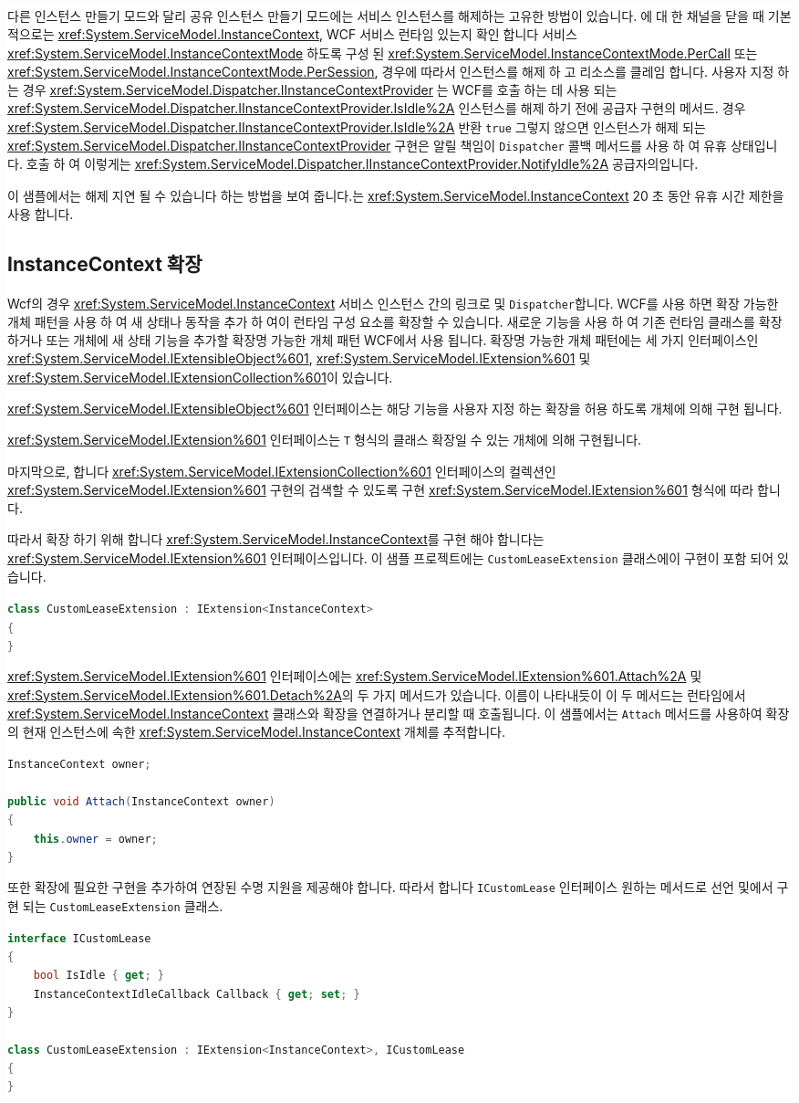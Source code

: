 다른 인스턴스 만들기 모드와 달리 공유 인스턴스 만들기 모드에는 서비스 인스턴스를 해제하는 고유한 방법이 있습니다. 에 대 한 채널을 닫을 때 기본적으로는 <xref:System.ServiceModel.InstanceContext>, WCF 서비스 런타임 있는지 확인 합니다 서비스 <xref:System.ServiceModel.InstanceContextMode> 하도록 구성 된 <xref:System.ServiceModel.InstanceContextMode.PerCall> 또는 <xref:System.ServiceModel.InstanceContextMode.PerSession>, 경우에 따라서 인스턴스를 해제 하 고 리소스를 클레임 합니다. 사용자 지정 하는 경우 <xref:System.ServiceModel.Dispatcher.IInstanceContextProvider> 는 WCF를 호출 하는 데 사용 되는 <xref:System.ServiceModel.Dispatcher.IInstanceContextProvider.IsIdle%2A> 인스턴스를 해제 하기 전에 공급자 구현의 메서드. 경우 <xref:System.ServiceModel.Dispatcher.IInstanceContextProvider.IsIdle%2A> 반환 `true` 그렇지 않으면 인스턴스가 해제 되는 <xref:System.ServiceModel.Dispatcher.IInstanceContextProvider> 구현은 알릴 책임이 `Dispatcher` 콜백 메서드를 사용 하 여 유휴 상태입니다. 호출 하 여 이렇게는 <xref:System.ServiceModel.Dispatcher.IInstanceContextProvider.NotifyIdle%2A> 공급자의입니다.

이 샘플에서는 해제 지연 될 수 있습니다 하는 방법을 보여 줍니다.는 <xref:System.ServiceModel.InstanceContext> 20 초 동안 유휴 시간 제한을 사용 합니다.

## <a name="extending-the-instancecontext"></a>InstanceContext 확장

Wcf의 경우 <xref:System.ServiceModel.InstanceContext> 서비스 인스턴스 간의 링크로 및 `Dispatcher`합니다. WCF를 사용 하면 확장 가능한 개체 패턴을 사용 하 여 새 상태나 동작을 추가 하 여이 런타임 구성 요소를 확장할 수 있습니다. 새로운 기능을 사용 하 여 기존 런타임 클래스를 확장 하거나 또는 개체에 새 상태 기능을 추가할 확장명 가능한 개체 패턴 WCF에서 사용 됩니다. 확장명 가능한 개체 패턴에는 세 가지 인터페이스인 <xref:System.ServiceModel.IExtensibleObject%601>, <xref:System.ServiceModel.IExtension%601> 및 <xref:System.ServiceModel.IExtensionCollection%601>이 있습니다.

<xref:System.ServiceModel.IExtensibleObject%601> 인터페이스는 해당 기능을 사용자 지정 하는 확장을 허용 하도록 개체에 의해 구현 됩니다.

<xref:System.ServiceModel.IExtension%601> 인터페이스는 `T` 형식의 클래스 확장일 수 있는 개체에 의해 구현됩니다.

마지막으로, 합니다 <xref:System.ServiceModel.IExtensionCollection%601> 인터페이스의 컬렉션인 <xref:System.ServiceModel.IExtension%601> 구현의 검색할 수 있도록 구현 <xref:System.ServiceModel.IExtension%601> 형식에 따라 합니다.

따라서 확장 하기 위해 합니다 <xref:System.ServiceModel.InstanceContext>를 구현 해야 합니다는 <xref:System.ServiceModel.IExtension%601> 인터페이스입니다. 이 샘플 프로젝트에는 `CustomLeaseExtension` 클래스에이 구현이 포함 되어 있습니다.

```csharp
class CustomLeaseExtension : IExtension<InstanceContext>
{
}
```

<xref:System.ServiceModel.IExtension%601> 인터페이스에는 <xref:System.ServiceModel.IExtension%601.Attach%2A> 및 <xref:System.ServiceModel.IExtension%601.Detach%2A>의 두 가지 메서드가 있습니다. 이름이 나타내듯이 이 두 메서드는 런타임에서 <xref:System.ServiceModel.InstanceContext> 클래스와 확장을 연결하거나 분리할 때 호출됩니다. 이 샘플에서는 `Attach` 메서드를 사용하여 확장의 현재 인스턴스에 속한 <xref:System.ServiceModel.InstanceContext> 개체를 추적합니다.

```csharp
InstanceContext owner;

public void Attach(InstanceContext owner)
{
    this.owner = owner;
}
```

또한 확장에 필요한 구현을 추가하여 연장된 수명 지원을 제공해야 합니다. 따라서 합니다 `ICustomLease` 인터페이스 원하는 메서드로 선언 및에서 구현 되는 `CustomLeaseExtension` 클래스.

```csharp
interface ICustomLease
{
    bool IsIdle { get; }
    InstanceContextIdleCallback Callback { get; set; }
}

class CustomLeaseExtension : IExtension<InstanceContext>, ICustomLease
{
}
```
